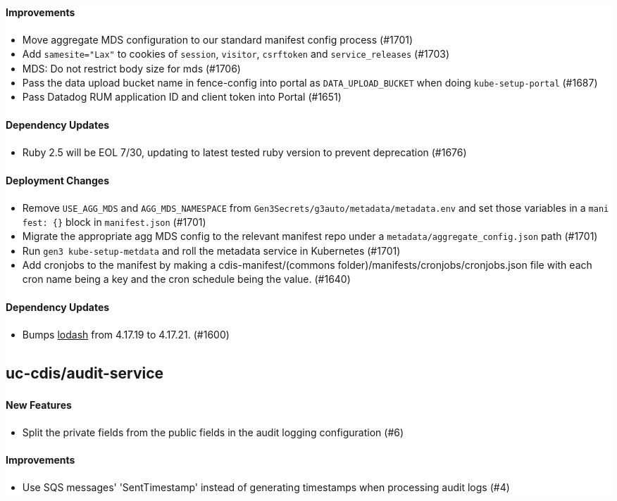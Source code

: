 #### Improvements
  - Move aggregate MDS configuration to our standard manifest config process 
    (#1701)
  - Add `samesite="Lax"` to cookies of `session`, `visitor`, `csrftoken` and 
    `service_releases` (#1703)
  - MDS: Do not restrict body size for mds (#1706)
  - Pass the data upload bucket name in fence-config into portal as 
    `DATA_UPLOAD_BUCKET` when doing `kube-setup-portal` (#1687)
  - Pass Datadog RUM application ID and client token into Portal (#1651)

#### Dependency Updates
  - Ruby 2.5 will be EOL 7/30, updating to latest tested ruby version to 
    prevent deprecation (#1676)

#### Deployment Changes
  - Remove `USE_AGG_MDS` and `AGG_MDS_NAMESPACE` from 
    `Gen3Secrets/g3auto/metadata/metadata.env` and set those variables in a 
    `manifest: {}` block in `manifest.json` (#1701)
  - Migrate the appropriate agg MDS config to the relevant manifest repo under 
    a `metadata/aggregate_config.json` path (#1701)
  - Run `gen3 kube-setup-metdata` and roll the metadata service in Kubernetes 
    (#1701)
  - Add cronjobs to the manifest by making a cdis-manifest/(commons 
    folder)/manifests/cronjobs/cronjobs.json file with each cron name being a 
    key and the cron schedule being the value. (#1640)

#### Dependency Updates
  - Bumps [lodash](https://github.com/lodash/lodash) from 4.17.19 to 4.17.21. 
    (#1600)

## uc-cdis/audit-service

#### New Features
  - Split the private fields from the public fields in the audit logging 
    configuration (#6)

#### Improvements
  - Use SQS messages' 'SentTimestamp' instead of generating timestamps when 
    processing audit logs (#4)

